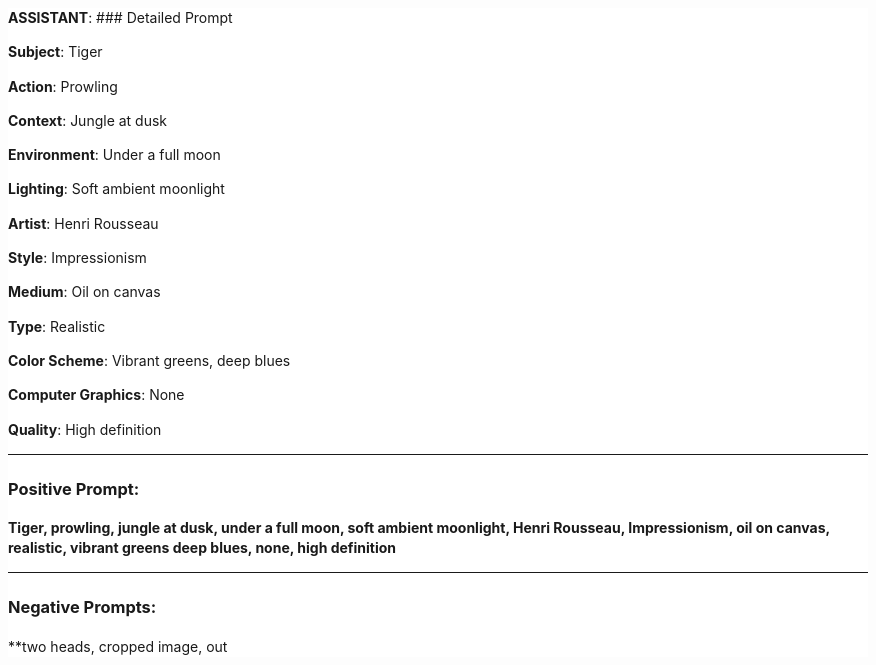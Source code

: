 


**ASSISTANT**: ### Detailed Prompt



**Subject**: Tiger  

**Action**: Prowling  

**Context**: Jungle at dusk  

**Environment**: Under a full moon  

**Lighting**: Soft ambient moonlight  

**Artist**: Henri Rousseau  

**Style**: Impressionism  

**Medium**: Oil on canvas  

**Type**: Realistic  

**Color Scheme**: Vibrant greens, deep blues  

**Computer Graphics**: None  

**Quality**: High definition  



---



### **Positive Prompt:**  

**Tiger, prowling, jungle at dusk, under a full moon, soft ambient moonlight, Henri Rousseau, Impressionism, oil on canvas, realistic, vibrant greens deep blues, none, high definition**



---



### **Negative Prompts:**

**two heads, cropped image, out


